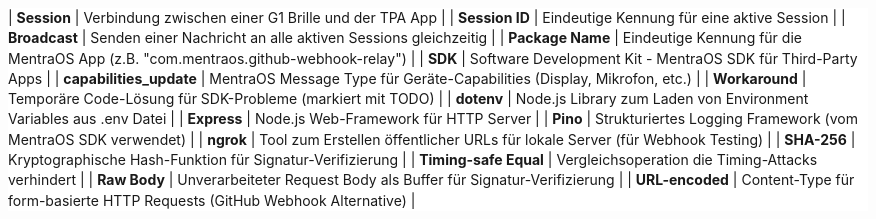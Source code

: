| **Session** | Verbindung zwischen einer G1 Brille und der TPA App |
| **Session ID** | Eindeutige Kennung für eine aktive Session |
| **Broadcast** | Senden einer Nachricht an alle aktiven Sessions gleichzeitig |
| **Package Name** | Eindeutige Kennung für die MentraOS App (z.B. "com.mentraos.github-webhook-relay") |
| **SDK** | Software Development Kit - MentraOS SDK für Third-Party Apps |
| **capabilities_update** | MentraOS Message Type für Geräte-Capabilities (Display, Mikrofon, etc.) |
| **Workaround** | Temporäre Code-Lösung für SDK-Probleme (markiert mit TODO) |
| **dotenv** | Node.js Library zum Laden von Environment Variables aus .env Datei |
| **Express** | Node.js Web-Framework für HTTP Server |
| **Pino** | Strukturiertes Logging Framework (vom MentraOS SDK verwendet) |
| **ngrok** | Tool zum Erstellen öffentlicher URLs für lokale Server (für Webhook Testing) |
| **SHA-256** | Kryptographische Hash-Funktion für Signatur-Verifizierung |
| **Timing-safe Equal** | Vergleichsoperation die Timing-Attacks verhindert |
| **Raw Body** | Unverarbeiteter Request Body als Buffer für Signatur-Verifizierung |
| **URL-encoded** | Content-Type für form-basierte HTTP Requests (GitHub Webhook Alternative) |
